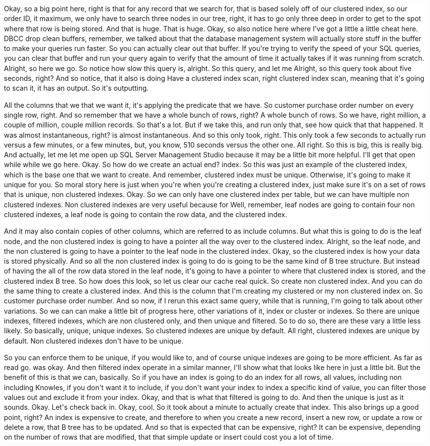 Okay, so a big point here, right is that for any record that we search for, that is based solely off of our clustered index, so our order ID, it maximum, we only have to search three nodes in our tree, right, it has to go only three deep in order to get to the spot where that row is being stored. And that is huge. That is huge. Okay, so also notice here where I've got a little a little cheat here. DBCC drop clean buffers, remember, we talked about that the database management system will actually store stuff in the buffer to make your queries run faster. So you can actually clear out that buffer. If you're trying to verify the speed of your SQL queries, you can clear that buffer and run your query again to verify that the amount of time it actually takes if it was running from scratch. Alright, so here we go. So notice how slow this query is, alright. So this query, and let me Alright, so this query took about five seconds, right? And so notice, that it also is doing Have a clustered index scan, right clustered index scan, meaning that it's going to scan it, it has an output. So it's outputting. 

All the columns that we that we want it, it's applying the predicate that we have. So customer purchase order number on every single row, right. And so remember that we have a whole bunch of rows, right? A whole bunch of rows. So we have, right million, a couple of million, couple million records. So that's a lot. But if we take this, and run only that, see how quick that that happened. It was almost instantaneous, right? is almost instantaneous. And so this only took, right. This only took a few seconds to actually run versus a few minutes, or a few minutes, but, you know, 510 seconds versus the other one. All right. So this is big, this is really big. And actually, let me let me open up SQL Server Management Studio because it may be a little bit more helpful. I'll get that open while while we go here. Okay. So how do we create an actual end? index. So this was just an example of the clustered index, which is the base one that we want to create. And remember, clustered index must be unique. Otherwise, it's going to make it unique for you. So moral story here is just when you're when you're creating a clustered index, just make sure it's on a set of rows that is unique, non clustered indexes. Okay. So we can only have one clustered index per table, but we can have multiple non clustered indexes. Non clustered indexes are very useful because for Well, remember, leaf nodes are going to contain four non clustered indexes, a leaf node is going to contain the row data, and the clustered index. 

And it may also contain copies of other columns, which are referred to as include columns. But what this is going to do is the leaf node, and the non clustered index is going to have a pointer all the way over to the clustered index. Alright, so the leaf node, and the non clustered is going to have a pointer to the leaf node in the clustered index. Okay, so the clustered index is how your data is stored physically. And so all the non clustered index is going to do is going to be the same kind of B tree structure. But instead of having the all of the row data stored in the leaf node, it's going to have a pointer to where that clustered index is stored, and the clustered index B tree. So how does this look, so let us clear our cache real quick. So create non clustered index. And you can do the same thing to create a clustered index. And this is the column that I'm creating my clustered or my non clustered index on. So customer purchase order number. And so now, if I rerun this exact same query, while that is running, I'm going to talk about other variations. So we can can make a little bit of progress here, other variations of it, index or cluster or indexes. So there are unique indexes, filtered indexes, which are non clustered only, and then unique and filtered. So to do so, there are these vary a little less likely. So basically, unique, unique indexes. So clustered indexes are unique by default. All right, clustered indexes are unique by default. Non clustered indexes don't have to be unique. 

So you can enforce them to be unique, if you would like to, and of course unique indexes are going to be more efficient. As far as read go. was okay. And then filtered index operate in a similar manner, I'll show what that looks like here in just a little bit. But the benefit of this is that we can, basically. So if you have an index is going to do an index for all rows, all values, including non including Knowles, if you don't want it to include, if you don't want your index to index a specific kind of value, you can filter those values out and exclude it from your index. Okay, and that is what that filtered is going to do. And then the unique is just as it sounds. Okay. Let's check back in. Okay, cool. So it took about a minute to actually create that index. This also brings up a good point, right? An index is expensive to create, and therefore to when you create a new record, insert a new row, or update a row or delete a row, that B tree has to be updated. And so that is expected that can be expensive, right? It can be expensive, depending on the number of rows that are modified, that that simple update or insert could cost you a lot of time. 
